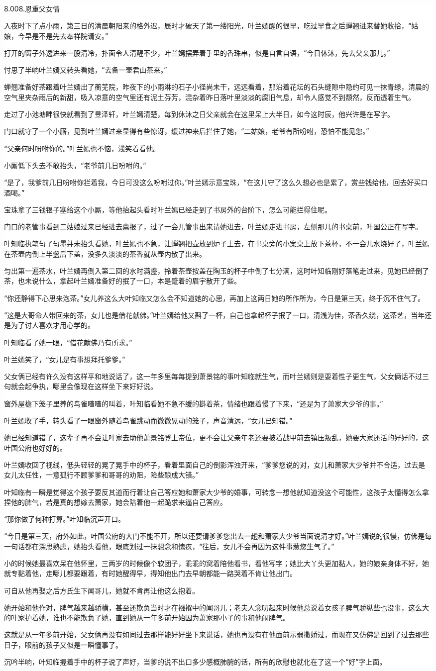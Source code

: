 8.008.恩重父女情

入夜时下了点小雨，第三日的清晨朝阳来的格外迟，辰时才破天了第一缕阳光，叶兰嫣醒的很早，吃过早食之后蝉翘进来替她收拾，“姑娘，今早是不是先去奉祥院请安。”

打开的窗子外透进来一股清冷，扑面令人清醒不少，叶兰嫣摆弄着手里的香珠串，似是自言自语，“今日休沐，先去父亲那儿。”

忖思了半响叶兰嫣又转头看她，“去备一壶君山茶来。”

蝉翘准备好茶跟着叶兰嫣出了蘅芜院，昨夜下的小雨淋的石子小径尚未干，远远看着，那沿着花坛的石头缝隙中隐约可见一抹青绿，清晨的空气里夹杂雨后的新甜，吸入凉意的空气里还有泥土芬芳，混杂着昨日落叶里淡淡的腐旧气息，却令人感觉不到颓然，反而透着生气。

走过了小池塘畔很快就看到了昱泽轩，叶兰嫣清楚，每到休沐之日父亲就会在这里呆上大半日，如今这时辰，他兴许是在写字。

门口就守了一个小厮，见到叶兰嫣过来显得有些惊讶，缓过神来后拦住了她，“二姑娘，老爷有所吩咐，恐怕不能见您。”

“父亲何时吩咐你的。”叶兰嫣也不恼，浅笑着看他。

小厮低下头去不敢抬头，“老爷前几日吩咐的。”

“是了，我爹前几日吩咐你拦着我，今日可没这么吩咐过你。”叶兰嫣示意宝珠，“在这儿守了这么久想必也是累了，赏些钱给他，回去好买口酒喝。”

宝珠拿了三钱银子塞给这个小厮，等他抬起头看时叶兰嫣已经走到了书房外的台阶下，怎么可能拦得住呢。

门口的老管事看到二姑娘过来已经进去禀报了，过了一会儿管事出来请她进去，叶兰嫣走进书房，左侧那儿的书桌前，叶国公正在写字。

叶知临执笔匀了匀墨并未抬头看她，叶兰嫣也不急，让蝉翘把壶放到炉子上去，在书桌旁的小案桌上放下茶杯，不一会儿水烧好了，叶兰嫣在茶壶内倒上半盏后下盖，没多久淡淡的茶香就从壶内散了出来。

匀出第一遍茶水，叶兰嫣再倒入第二回的水时满盏，拎着茶壶按盖在陶玉的杯子中倒了七分满，这时叶知临刚好落笔走过来，见她已经倒了茶，也未说什么，拿起叶兰嫣准备好的抿了一口，本是蹙着的眉宇散开了些。

“你还静得下心思来泡茶。”女儿养这么大叶知临又怎么会不知道她的心思，再加上这两日她的所作所为，今日是第三天，终于沉不住气了。

“这是大哥命人带回来的茶，女儿也是借花献佛。”叶兰嫣给他又斟了一杯，自己也拿起杯子抿了一口，清浅为佳，茶香久绕，这茶艺，当年还是为了讨人喜欢才用心学的。

叶知临看了她一眼，“借花献佛乃有所求。”

叶兰嫣笑了，“女儿是有事想拜托爹爹。”

父女俩已经有许久没有这样平和地说话了，这一年多里每每提到萧景铭的事叶知临就生气，而叶兰嫣则是耍着性子更生气，父女俩话不过三句就会起争执，哪里会像现在这样坐下来好好说。

窗外屋檐下笼子里养的鸟雀喳喳的叫着，叶知临看她不急不缓的斟着茶，情绪也跟着慢了下来，“还是为了萧家大少爷的事。”

叶兰嫣收了手，转头看了一眼窗外随着鸟雀跳动而微微晃动的笼子，声音清远，“女儿已知错。”

她已经知道错了，这辈子再不会让叶家去助他萧景铭登上帝位，更不会让父亲年老还要披着战甲前去镇压叛乱，她要大家还活的好好的，这叶国公府也好好的。

叶兰嫣收回了视线，低头轻轻的晃了晃手中的杯子，看着里面自己的倒影浑浊开来，“爹爹您说的对，女儿和萧家大少爷并不合适，过去是女儿太任性，一意孤行不顾爹爹和哥哥的劝阻，险些酿成大错。”

叶知临有一瞬是觉得这个孩子要反其道而行着让自己答应她和萧家大少爷的婚事，可转念一想他就知道没这个可能性，这孩子太懂得怎么拿捏他的脾气，若是真的想嫁去萧家，她会陪着他一起跪求来逼自己答应。

“那你做了何种打算。”叶知临沉声开口。

“今日是第三天，府外如此，叶国公府的大门不能不开，所以还要请爹爹您出去一趟和萧家大少爷当面说清才好。”叶兰嫣说的很慢，仿佛是每一句话都在深思熟虑，她抬头看他，眼底划过一抹想念和愧疚，“往后，女儿不会再因为这件事惹您生气了。”

小的时候她最喜欢呆在他怀里，三两岁的时候像个软团子，乖乖的窝着陪他看书，看他写字；她比大丫头更加黏人，她的娘亲身体不好，她就专黏着他，走哪儿都要跟着，有时她醒得早，得知他出门去早朝都能一路哭着不肯让他出门。

可自从他再娶之后方氏生下闻哥儿，她就不肯再让他这么抱着。

她开始和他作对，脾气越来越骄横，甚至还欺负当时才在襁褓中的闻哥儿；老夫人念叨起来时候他总说着女孩子脾气骄纵些也没事，这么大的叶家护着她，谁也不能欺负了她，直到她从一年多前开始因为萧家那小子的事和他闹脾气。

这就是从一年多前开始，父女俩再没有如同过去那样能好好坐下来说话，她也再没有在他面前示弱撒娇过，而现在又仿佛是回到了过去那些日子，眼前的孩子又似是一瞬懂事了。

沉吟半响，叶知临握着手中的杯子说了声好，当爹的说不出口多少感概肺腑的话，所有的欣慰也就化在了这一个“好”字上面。
